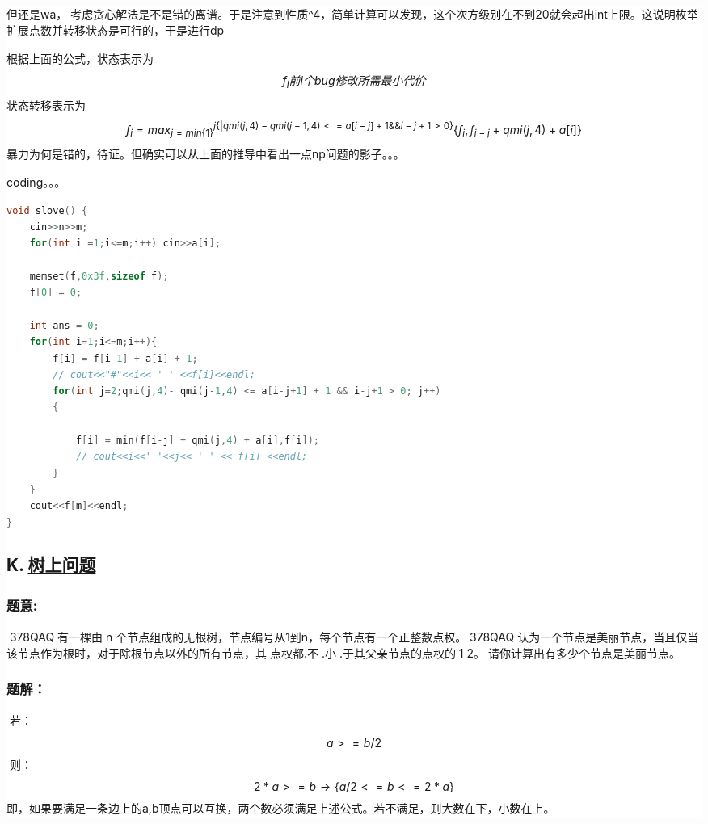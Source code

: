 但还是wa， 考虑贪心解法是不是错的离谱。于是注意到性质^4，简单计算可以发现，这个次方级别在不到20就会超出int上限。这说明枚举扩展点数并转移状态是可行的，于是进行dp

根据上面的公式，状态表示为
$$
f_i 前i个bug修改所需最小代价
$$
状态转移表示为
$$
f_i = max_{j=min\{1\}}^{j\{|qmi(j,4)- qmi(j-1,4) <= a[i-j] + 1 \&\& i-j+1 > 0\}}\{f_i,f_{i-j} + qmi(j,4) + a[i]\}
$$
暴力为何是错的，待证。但确实可以从上面的推导中看出一点np问题的影子。。。

coding。。。

```cpp
void slove() {
	cin>>n>>m;
	for(int i =1;i<=m;i++) cin>>a[i];

	memset(f,0x3f,sizeof f);
	f[0] = 0;

	int ans = 0;
	for(int i=1;i<=m;i++){
		f[i] = f[i-1] + a[i] + 1;
		// cout<<"#"<<i<< ' ' <<f[i]<<endl; 
		for(int j=2;qmi(j,4)- qmi(j-1,4) <= a[i-j+1] + 1 && i-j+1 > 0; j++)
		{

			f[i] = min(f[i-j] + qmi(j,4) + a[i],f[i]);
			// cout<<i<<' '<<j<< ' ' << f[i] <<endl;
		}
	}
	cout<<f[m]<<endl;
}
```

## K. [树上问题](https://codeforces.com/gym/105158/problem/K)

### 题意:

​	378QAQ 有一棵由 n 个节点组成的无根树，节点编号从1到n，每个节点有一个正整数点权。 378QAQ 认为一个节点是美丽节点，当且仅当该节点作为根时，对于除根节点以外的所有节点，其 点权都.不 .小 .于其父亲节点的点权的 1 2。 请你计算出有多少个节点是美丽节点。

### 题解：

​	若：
$$
a >= b/2
$$
​	则：
$$
2*a >= b \rightarrow \{a/2<=b<=2*a\}
$$
​	即，如果要满足一条边上的a,b顶点可以互换，两个数必须满足上述公式。若不满足，则大数在下，小数在上。
